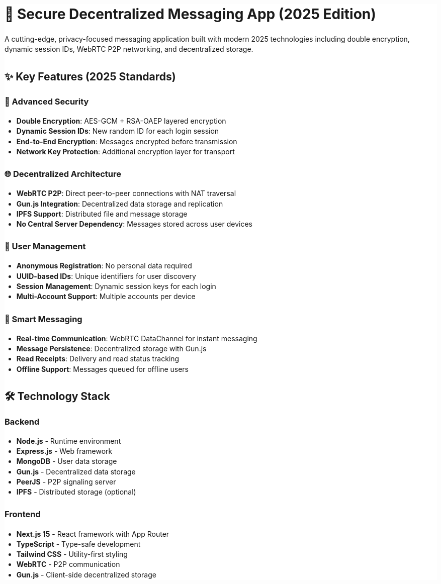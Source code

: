 # 🚀 Secure Decentralized Messaging App (2025 Edition)

A cutting-edge, privacy-focused messaging application built with modern 2025 technologies including double encryption, dynamic session IDs, WebRTC P2P networking, and decentralized storage.

## ✨ Key Features (2025 Standards)

### 🔐 Advanced Security
- **Double Encryption**: AES-GCM + RSA-OAEP layered encryption
- **Dynamic Session IDs**: New random ID for each login session
- **End-to-End Encryption**: Messages encrypted before transmission
- **Network Key Protection**: Additional encryption layer for transport

### 🌐 Decentralized Architecture
- **WebRTC P2P**: Direct peer-to-peer connections with NAT traversal
- **Gun.js Integration**: Decentralized data storage and replication
- **IPFS Support**: Distributed file and message storage
- **No Central Server Dependency**: Messages stored across user devices

### 👥 User Management
- **Anonymous Registration**: No personal data required
- **UUID-based IDs**: Unique identifiers for user discovery
- **Session Management**: Dynamic session keys for each login
- **Multi-Account Support**: Multiple accounts per device

### 💬 Smart Messaging
- **Real-time Communication**: WebRTC DataChannel for instant messaging
- **Message Persistence**: Decentralized storage with Gun.js
- **Read Receipts**: Delivery and read status tracking
- **Offline Support**: Messages queued for offline users

## 🛠️ Technology Stack

### Backend
- **Node.js** - Runtime environment
- **Express.js** - Web framework
- **MongoDB** - User data storage
- **Gun.js** - Decentralized data storage
- **PeerJS** - P2P signaling server
- **IPFS** - Distributed storage (optional)

### Frontend
- **Next.js 15** - React framework with App Router
- **TypeScript** - Type-safe development
- **Tailwind CSS** - Utility-first styling
- **WebRTC** - P2P communication
- **Gun.js** - Client-side decentralized storage
